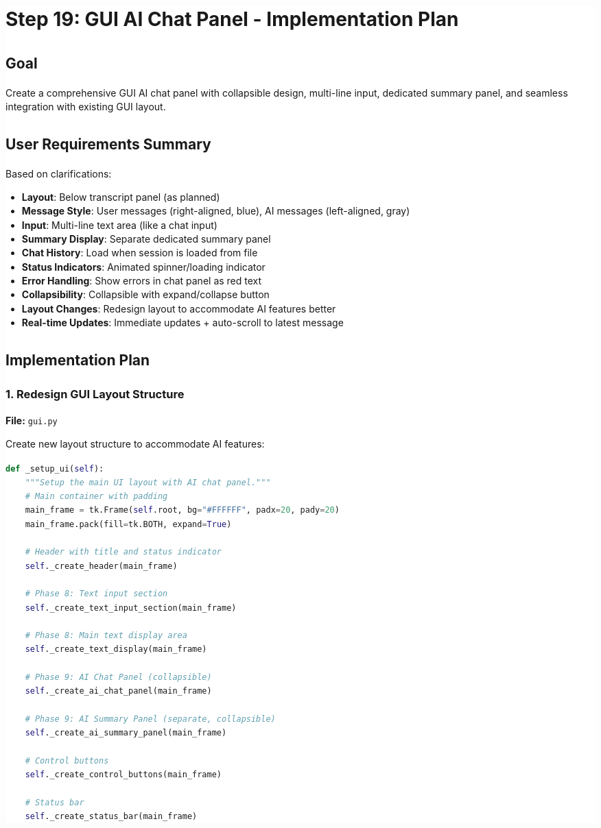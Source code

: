 # Step 19: GUI AI Chat Panel - Implementation Plan

## Goal
Create a comprehensive GUI AI chat panel with collapsible design, multi-line input, dedicated summary panel, and seamless integration with existing GUI layout.

## User Requirements Summary
Based on clarifications:
- **Layout**: Below transcript panel (as planned)
- **Message Style**: User messages (right-aligned, blue), AI messages (left-aligned, gray)
- **Input**: Multi-line text area (like a chat input)
- **Summary Display**: Separate dedicated summary panel
- **Chat History**: Load when session is loaded from file
- **Status Indicators**: Animated spinner/loading indicator
- **Error Handling**: Show errors in chat panel as red text
- **Collapsibility**: Collapsible with expand/collapse button
- **Layout Changes**: Redesign layout to accommodate AI features better
- **Real-time Updates**: Immediate updates + auto-scroll to latest message

## Implementation Plan

### 1. Redesign GUI Layout Structure

**File:** `gui.py`

Create new layout structure to accommodate AI features:

```python
def _setup_ui(self):
    """Setup the main UI layout with AI chat panel."""
    # Main container with padding
    main_frame = tk.Frame(self.root, bg="#FFFFFF", padx=20, pady=20)
    main_frame.pack(fill=tk.BOTH, expand=True)
    
    # Header with title and status indicator
    self._create_header(main_frame)
    
    # Phase 8: Text input section
    self._create_text_input_section(main_frame)
    
    # Phase 8: Main text display area
    self._create_text_display(main_frame)
    
    # Phase 9: AI Chat Panel (collapsible)
    self._create_ai_chat_panel(main_frame)
    
    # Phase 9: AI Summary Panel (separate, collapsible)
    self._create_ai_summary_panel(main_frame)
    
    # Control buttons
    self._create_control_buttons(main_frame)
    
    # Status bar
    self._create_status_bar(main_frame)
```
